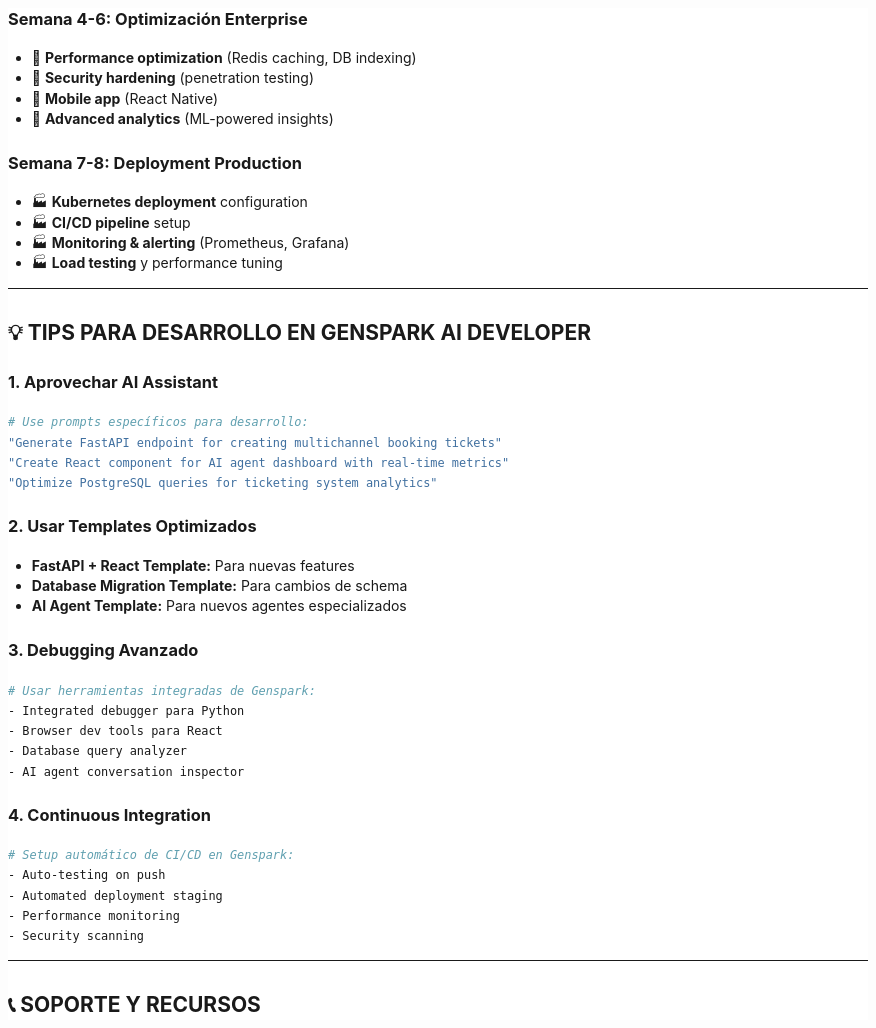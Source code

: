 ### **Semana 4-6: Optimización Enterprise**
- 🚀 **Performance optimization** (Redis caching, DB indexing)
- 🚀 **Security hardening** (penetration testing)
- 🚀 **Mobile app** (React Native)
- 🚀 **Advanced analytics** (ML-powered insights)

### **Semana 7-8: Deployment Production**
- 🏭 **Kubernetes deployment** configuration
- 🏭 **CI/CD pipeline** setup
- 🏭 **Monitoring & alerting** (Prometheus, Grafana)
- 🏭 **Load testing** y performance tuning

---

## 💡 **TIPS PARA DESARROLLO EN GENSPARK AI DEVELOPER**

### **1. Aprovechar AI Assistant**
```bash
# Use prompts específicos para desarrollo:
"Generate FastAPI endpoint for creating multichannel booking tickets"
"Create React component for AI agent dashboard with real-time metrics"
"Optimize PostgreSQL queries for ticketing system analytics"
```

### **2. Usar Templates Optimizados**
- **FastAPI + React Template:** Para nuevas features
- **Database Migration Template:** Para cambios de schema
- **AI Agent Template:** Para nuevos agentes especializados

### **3. Debugging Avanzado**
```bash
# Usar herramientas integradas de Genspark:
- Integrated debugger para Python
- Browser dev tools para React  
- Database query analyzer
- AI agent conversation inspector
```

### **4. Continuous Integration**
```bash
# Setup automático de CI/CD en Genspark:
- Auto-testing on push
- Automated deployment staging
- Performance monitoring
- Security scanning
```

---

## 📞 **SOPORTE Y RECURSOS**
